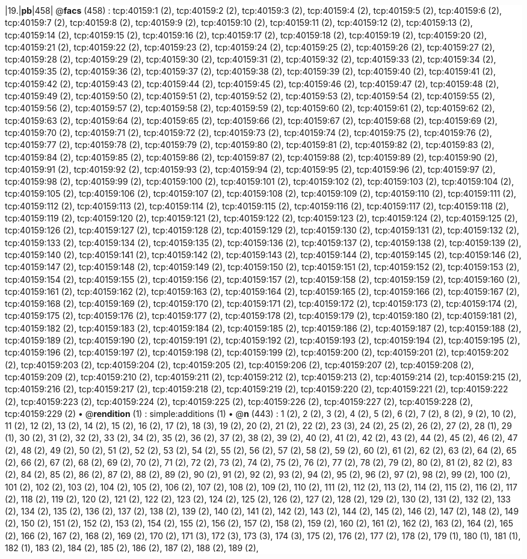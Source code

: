 |19.|__pb__|458| @__facs__ (458) : tcp:40159:1 (2), tcp:40159:2 (2), tcp:40159:3 (2), tcp:40159:4 (2), tcp:40159:5 (2), tcp:40159:6 (2), tcp:40159:7 (2), tcp:40159:8 (2), tcp:40159:9 (2), tcp:40159:10 (2), tcp:40159:11 (2), tcp:40159:12 (2), tcp:40159:13 (2), tcp:40159:14 (2), tcp:40159:15 (2), tcp:40159:16 (2), tcp:40159:17 (2), tcp:40159:18 (2), tcp:40159:19 (2), tcp:40159:20 (2), tcp:40159:21 (2), tcp:40159:22 (2), tcp:40159:23 (2), tcp:40159:24 (2), tcp:40159:25 (2), tcp:40159:26 (2), tcp:40159:27 (2), tcp:40159:28 (2), tcp:40159:29 (2), tcp:40159:30 (2), tcp:40159:31 (2), tcp:40159:32 (2), tcp:40159:33 (2), tcp:40159:34 (2), tcp:40159:35 (2), tcp:40159:36 (2), tcp:40159:37 (2), tcp:40159:38 (2), tcp:40159:39 (2), tcp:40159:40 (2), tcp:40159:41 (2), tcp:40159:42 (2), tcp:40159:43 (2), tcp:40159:44 (2), tcp:40159:45 (2), tcp:40159:46 (2), tcp:40159:47 (2), tcp:40159:48 (2), tcp:40159:49 (2), tcp:40159:50 (2), tcp:40159:51 (2), tcp:40159:52 (2), tcp:40159:53 (2), tcp:40159:54 (2), tcp:40159:55 (2), tcp:40159:56 (2), tcp:40159:57 (2), tcp:40159:58 (2), tcp:40159:59 (2), tcp:40159:60 (2), tcp:40159:61 (2), tcp:40159:62 (2), tcp:40159:63 (2), tcp:40159:64 (2), tcp:40159:65 (2), tcp:40159:66 (2), tcp:40159:67 (2), tcp:40159:68 (2), tcp:40159:69 (2), tcp:40159:70 (2), tcp:40159:71 (2), tcp:40159:72 (2), tcp:40159:73 (2), tcp:40159:74 (2), tcp:40159:75 (2), tcp:40159:76 (2), tcp:40159:77 (2), tcp:40159:78 (2), tcp:40159:79 (2), tcp:40159:80 (2), tcp:40159:81 (2), tcp:40159:82 (2), tcp:40159:83 (2), tcp:40159:84 (2), tcp:40159:85 (2), tcp:40159:86 (2), tcp:40159:87 (2), tcp:40159:88 (2), tcp:40159:89 (2), tcp:40159:90 (2), tcp:40159:91 (2), tcp:40159:92 (2), tcp:40159:93 (2), tcp:40159:94 (2), tcp:40159:95 (2), tcp:40159:96 (2), tcp:40159:97 (2), tcp:40159:98 (2), tcp:40159:99 (2), tcp:40159:100 (2), tcp:40159:101 (2), tcp:40159:102 (2), tcp:40159:103 (2), tcp:40159:104 (2), tcp:40159:105 (2), tcp:40159:106 (2), tcp:40159:107 (2), tcp:40159:108 (2), tcp:40159:109 (2), tcp:40159:110 (2), tcp:40159:111 (2), tcp:40159:112 (2), tcp:40159:113 (2), tcp:40159:114 (2), tcp:40159:115 (2), tcp:40159:116 (2), tcp:40159:117 (2), tcp:40159:118 (2), tcp:40159:119 (2), tcp:40159:120 (2), tcp:40159:121 (2), tcp:40159:122 (2), tcp:40159:123 (2), tcp:40159:124 (2), tcp:40159:125 (2), tcp:40159:126 (2), tcp:40159:127 (2), tcp:40159:128 (2), tcp:40159:129 (2), tcp:40159:130 (2), tcp:40159:131 (2), tcp:40159:132 (2), tcp:40159:133 (2), tcp:40159:134 (2), tcp:40159:135 (2), tcp:40159:136 (2), tcp:40159:137 (2), tcp:40159:138 (2), tcp:40159:139 (2), tcp:40159:140 (2), tcp:40159:141 (2), tcp:40159:142 (2), tcp:40159:143 (2), tcp:40159:144 (2), tcp:40159:145 (2), tcp:40159:146 (2), tcp:40159:147 (2), tcp:40159:148 (2), tcp:40159:149 (2), tcp:40159:150 (2), tcp:40159:151 (2), tcp:40159:152 (2), tcp:40159:153 (2), tcp:40159:154 (2), tcp:40159:155 (2), tcp:40159:156 (2), tcp:40159:157 (2), tcp:40159:158 (2), tcp:40159:159 (2), tcp:40159:160 (2), tcp:40159:161 (2), tcp:40159:162 (2), tcp:40159:163 (2), tcp:40159:164 (2), tcp:40159:165 (2), tcp:40159:166 (2), tcp:40159:167 (2), tcp:40159:168 (2), tcp:40159:169 (2), tcp:40159:170 (2), tcp:40159:171 (2), tcp:40159:172 (2), tcp:40159:173 (2), tcp:40159:174 (2), tcp:40159:175 (2), tcp:40159:176 (2), tcp:40159:177 (2), tcp:40159:178 (2), tcp:40159:179 (2), tcp:40159:180 (2), tcp:40159:181 (2), tcp:40159:182 (2), tcp:40159:183 (2), tcp:40159:184 (2), tcp:40159:185 (2), tcp:40159:186 (2), tcp:40159:187 (2), tcp:40159:188 (2), tcp:40159:189 (2), tcp:40159:190 (2), tcp:40159:191 (2), tcp:40159:192 (2), tcp:40159:193 (2), tcp:40159:194 (2), tcp:40159:195 (2), tcp:40159:196 (2), tcp:40159:197 (2), tcp:40159:198 (2), tcp:40159:199 (2), tcp:40159:200 (2), tcp:40159:201 (2), tcp:40159:202 (2), tcp:40159:203 (2), tcp:40159:204 (2), tcp:40159:205 (2), tcp:40159:206 (2), tcp:40159:207 (2), tcp:40159:208 (2), tcp:40159:209 (2), tcp:40159:210 (2), tcp:40159:211 (2), tcp:40159:212 (2), tcp:40159:213 (2), tcp:40159:214 (2), tcp:40159:215 (2), tcp:40159:216 (2), tcp:40159:217 (2), tcp:40159:218 (2), tcp:40159:219 (2), tcp:40159:220 (2), tcp:40159:221 (2), tcp:40159:222 (2), tcp:40159:223 (2), tcp:40159:224 (2), tcp:40159:225 (2), tcp:40159:226 (2), tcp:40159:227 (2), tcp:40159:228 (2), tcp:40159:229 (2)  •  @__rendition__ (1) : simple:additions (1)  •  @__n__ (443) : 1 (2), 2 (2), 3 (2), 4 (2), 5 (2), 6 (2), 7 (2), 8 (2), 9 (2), 10 (2), 11 (2), 12 (2), 13 (2), 14 (2), 15 (2), 16 (2), 17 (2), 18 (3), 19 (2), 20 (2), 21 (2), 22 (2), 23 (3), 24 (2), 25 (2), 26 (2), 27 (2), 28 (1), 29 (1), 30 (2), 31 (2), 32 (2), 33 (2), 34 (2), 35 (2), 36 (2), 37 (2), 38 (2), 39 (2), 40 (2), 41 (2), 42 (2), 43 (2), 44 (2), 45 (2), 46 (2), 47 (2), 48 (2), 49 (2), 50 (2), 51 (2), 52 (2), 53 (2), 54 (2), 55 (2), 56 (2), 57 (2), 58 (2), 59 (2), 60 (2), 61 (2), 62 (2), 63 (2), 64 (2), 65 (2), 66 (2), 67 (2), 68 (2), 69 (2), 70 (2), 71 (2), 72 (2), 73 (2), 74 (2), 75 (2), 76 (2), 77 (2), 78 (2), 79 (2), 80 (2), 81 (2), 82 (2), 83 (2), 84 (2), 85 (2), 86 (2), 87 (2), 88 (2), 89 (2), 90 (2), 91 (2), 92 (2), 93 (2), 94 (2), 95 (2), 96 (2), 97 (2), 98 (2), 99 (2), 100 (2), 101 (2), 102 (2), 103 (2), 104 (2), 105 (2), 106 (2), 107 (2), 108 (2), 109 (2), 110 (2), 111 (2), 112 (2), 113 (2), 114 (2), 115 (2), 116 (2), 117 (2), 118 (2), 119 (2), 120 (2), 121 (2), 122 (2), 123 (2), 124 (2), 125 (2), 126 (2), 127 (2), 128 (2), 129 (2), 130 (2), 131 (2), 132 (2), 133 (2), 134 (2), 135 (2), 136 (2), 137 (2), 138 (2), 139 (2), 140 (2), 141 (2), 142 (2), 143 (2), 144 (2), 145 (2), 146 (2), 147 (2), 148 (2), 149 (2), 150 (2), 151 (2), 152 (2), 153 (2), 154 (2), 155 (2), 156 (2), 157 (2), 158 (2), 159 (2), 160 (2), 161 (2), 162 (2), 163 (2), 164 (2), 165 (2), 166 (2), 167 (2), 168 (2), 169 (2), 170 (2), 171 (3), 172 (3), 173 (3), 174 (3), 175 (2), 176 (2), 177 (2), 178 (2), 179 (1), 180 (1), 181 (1), 182 (1), 183 (2), 184 (2), 185 (2), 186 (2), 187 (2), 188 (2), 189 (2),